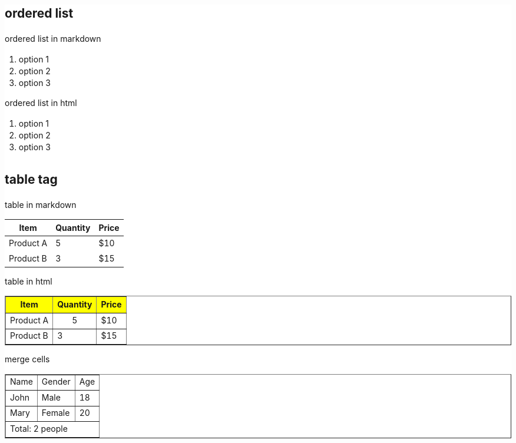 ## ordered list

ordered list in markdown

1. option 1
2. option 2
3. option 3

ordered list in html

<ol>
    <li>option 1</li>
    <li>option 2</li>
    <li>option 3</li>
</ol>

## table tag

table in markdown

| Item      | Quantity | Price |
| --------- | -------- | ----- |
| Product A | 5        | $10   |
| Product B | 3        | $15   |

table in html

<table border="1px" width="300px" hight="300px" align="center" background="http://img.youtube.com/vi/nBxnNxrAQHc/0.jpg">
<tr bgcolor=yellow>
<th>Item</th>
<th>Quantity</th>
<th>Price</th>
</tr>
<tr>
<td>Product A</td>
<td align="center">5</td>
<td>$10</td>
</tr>
<tr>
<td>Product B</td>
<td>3</td>
<td>$15</td>
</tr>
</table>
merge cells

<table border="1">
  <tr>
    <td>Name</td> 
    <td>Gender</td>
    <td>Age</td>
  </tr>
  <tr>
    <td>John</td>
    <td>Male</td>  
    <td>18</td>
  </tr>
  <tr>
    <td>Mary</td>
    <td>Female</td>
    <td>20</td>
  </tr>
  <tr>
    <td colspan="3">Total: 2 people</td> 